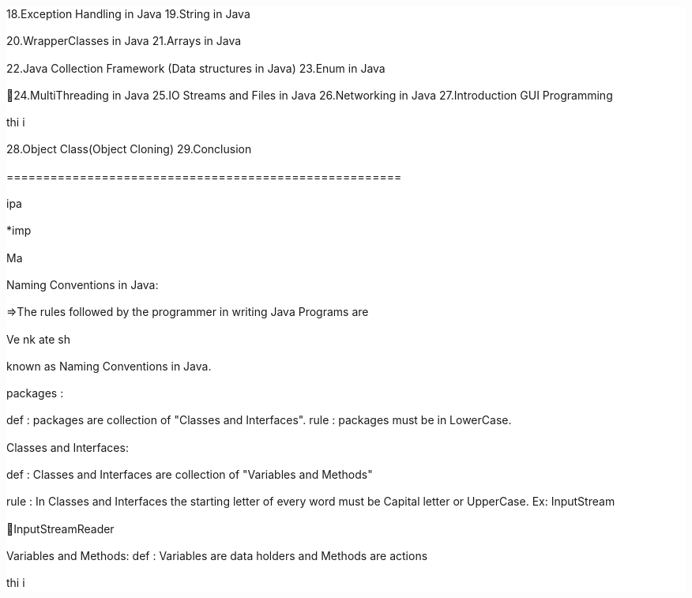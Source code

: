 18.Exception Handling in Java
19.String in Java

20.WrapperClasses in Java
21.Arrays in Java

22.Java Collection Framework
(Data structures in Java)
23.Enum in Java

24.MultiThreading in Java
25.IO Streams and Files in Java
26.Networking in Java
27.Introduction GUI Programming

thi
i

28.Object Class(Object Cloning)
29.Conclusion

======================================================

ipa

*imp

Ma

Naming Conventions in Java:

=>The rules followed by the programmer in writing Java Programs are

Ve
nk
ate
sh

known as Naming Conventions in Java.

packages :

def : packages are collection of "Classes and Interfaces".
rule : packages must be in LowerCase.

Classes and Interfaces:

def : Classes and Interfaces are collection of "Variables and Methods"

rule : In Classes and Interfaces the starting letter of every word must
be Capital letter or UpperCase.
Ex:
InputStream

InputStreamReader

Variables and Methods:
def : Variables are data holders and Methods are actions

thi
i
